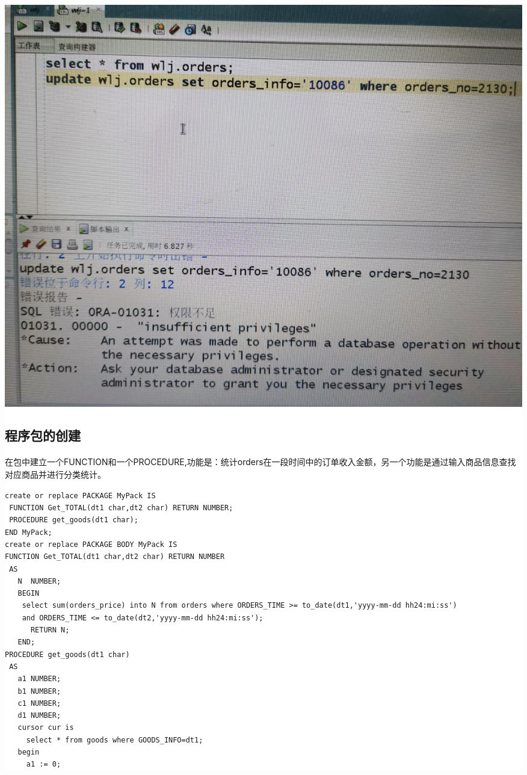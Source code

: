  ![创建角色](./img/19.png)
  
## 程序包的创建
在包中建立一个FUNCTION和一个PROCEDURE,功能是：统计orders在一段时间中的订单收入金额，另一个功能是通过输入商品信息查找对应商品并进行分类统计。
 ```
 create or replace PACKAGE MyPack IS
  FUNCTION Get_TOTAL(dt1 char,dt2 char) RETURN NUMBER;
  PROCEDURE get_goods(dt1 char);
END MyPack;
create or replace PACKAGE BODY MyPack IS
FUNCTION Get_TOTAL(dt1 char,dt2 char) RETURN NUMBER
  AS
    N  NUMBER;
    BEGIN
     select sum(orders_price) into N from orders where ORDERS_TIME >= to_date(dt1,'yyyy-mm-dd hh24:mi:ss')
     and ORDERS_TIME <= to_date(dt2,'yyyy-mm-dd hh24:mi:ss');
       RETURN N;
    END;
PROCEDURE get_goods(dt1 char)
  AS
    a1 NUMBER;
    b1 NUMBER;
    c1 NUMBER;
    d1 NUMBER;
    cursor cur is
      select * from goods where GOODS_INFO=dt1;
    begin
      a1 := 0;
 ```